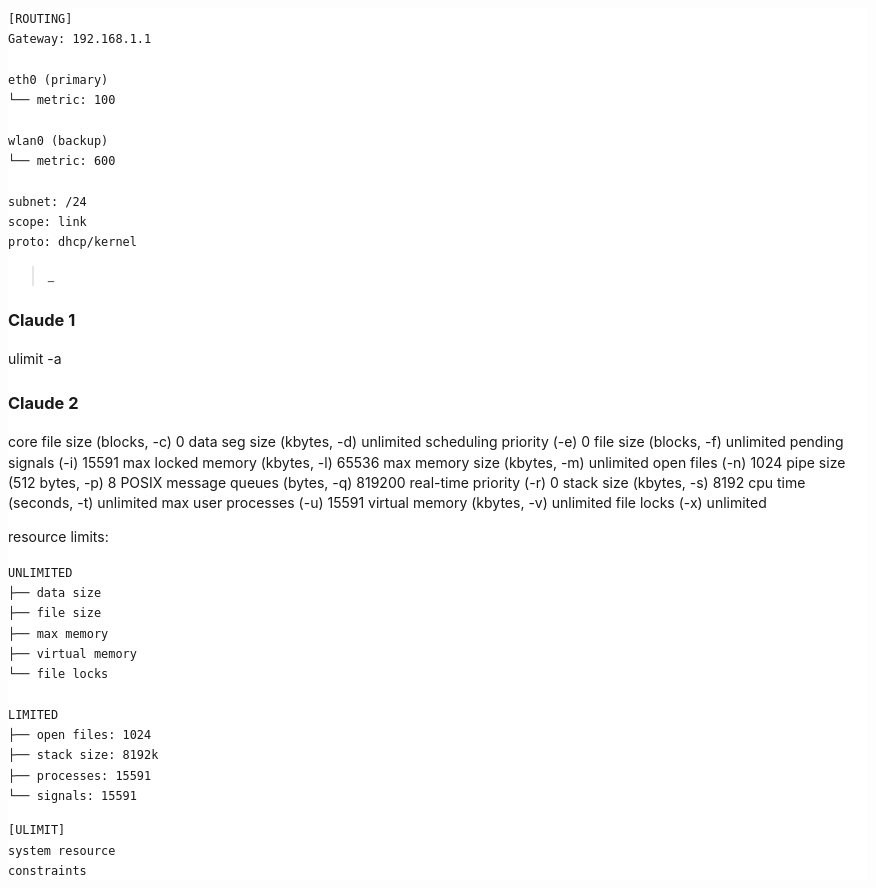     [ROUTING]
    Gateway: 192.168.1.1
    
    eth0 (primary)
    └── metric: 100
    
    wlan0 (backup)
    └── metric: 600
    
    subnet: /24
    scope: link
    proto: dhcp/kernel

>_

### Claude 1 ###
ulimit -a

### Claude 2 ###
core file size          (blocks, -c) 0
data seg size           (kbytes, -d) unlimited
scheduling priority             (-e) 0
file size               (blocks, -f) unlimited
pending signals                 (-i) 15591
max locked memory       (kbytes, -l) 65536
max memory size         (kbytes, -m) unlimited
open files                      (-n) 1024
pipe size            (512 bytes, -p) 8
POSIX message queues     (bytes, -q) 819200
real-time priority              (-r) 0
stack size              (kbytes, -s) 8192
cpu time               (seconds, -t) unlimited
max user processes              (-u) 15591
virtual memory          (kbytes, -v) unlimited
file locks                      (-x) unlimited

resource limits:
```
UNLIMITED
├── data size
├── file size
├── max memory
├── virtual memory
└── file locks

LIMITED
├── open files: 1024
├── stack size: 8192k
├── processes: 15591
└── signals: 15591
```

    [ULIMIT]
    system resource
    constraints
    